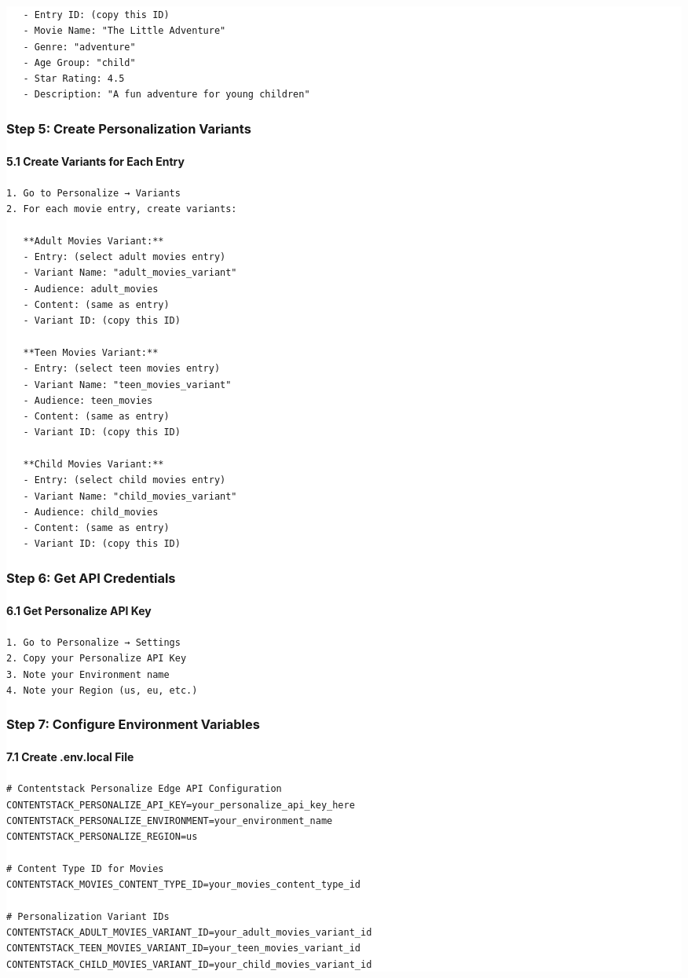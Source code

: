 ```
   - Entry ID: (copy this ID)
   - Movie Name: "The Little Adventure"
   - Genre: "adventure"
   - Age Group: "child"
   - Star Rating: 4.5
   - Description: "A fun adventure for young children"
```

### **Step 5: Create Personalization Variants**

#### **5.1 Create Variants for Each Entry**
```
1. Go to Personalize → Variants
2. For each movie entry, create variants:

   **Adult Movies Variant:**
   - Entry: (select adult movies entry)
   - Variant Name: "adult_movies_variant"
   - Audience: adult_movies
   - Content: (same as entry)
   - Variant ID: (copy this ID)

   **Teen Movies Variant:**
   - Entry: (select teen movies entry)
   - Variant Name: "teen_movies_variant"
   - Audience: teen_movies
   - Content: (same as entry)
   - Variant ID: (copy this ID)

   **Child Movies Variant:**
   - Entry: (select child movies entry)
   - Variant Name: "child_movies_variant"
   - Audience: child_movies
   - Content: (same as entry)
   - Variant ID: (copy this ID)
```

### **Step 6: Get API Credentials**

#### **6.1 Get Personalize API Key**
```
1. Go to Personalize → Settings
2. Copy your Personalize API Key
3. Note your Environment name
4. Note your Region (us, eu, etc.)
```

### **Step 7: Configure Environment Variables**

#### **7.1 Create .env.local File**
```env
# Contentstack Personalize Edge API Configuration
CONTENTSTACK_PERSONALIZE_API_KEY=your_personalize_api_key_here
CONTENTSTACK_PERSONALIZE_ENVIRONMENT=your_environment_name
CONTENTSTACK_PERSONALIZE_REGION=us

# Content Type ID for Movies
CONTENTSTACK_MOVIES_CONTENT_TYPE_ID=your_movies_content_type_id

# Personalization Variant IDs
CONTENTSTACK_ADULT_MOVIES_VARIANT_ID=your_adult_movies_variant_id
CONTENTSTACK_TEEN_MOVIES_VARIANT_ID=your_teen_movies_variant_id
CONTENTSTACK_CHILD_MOVIES_VARIANT_ID=your_child_movies_variant_id
```
